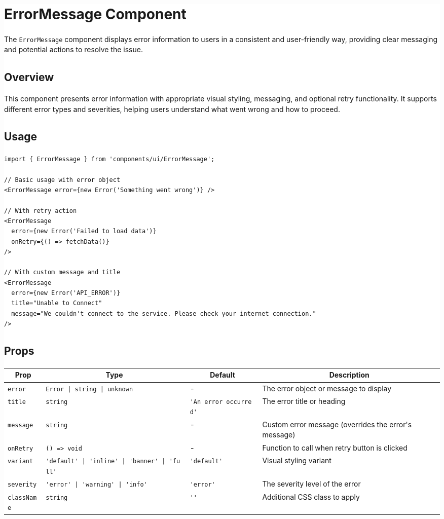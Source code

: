 # ErrorMessage Component

The `ErrorMessage` component displays error information to users in a consistent and user-friendly way, providing clear messaging and potential actions to resolve the issue.

## Overview

This component presents error information with appropriate visual styling, messaging, and optional retry functionality. It supports different error types and severities, helping users understand what went wrong and how to proceed.

## Usage

```tsx
import { ErrorMessage } from 'components/ui/ErrorMessage';

// Basic usage with error object
<ErrorMessage error={new Error('Something went wrong')} />

// With retry action
<ErrorMessage 
  error={new Error('Failed to load data')} 
  onRetry={() => fetchData()} 
/>

// With custom message and title
<ErrorMessage 
  error={new Error('API_ERROR')} 
  title="Unable to Connect" 
  message="We couldn't connect to the service. Please check your internet connection." 
/>
```

## Props

| Prop | Type | Default | Description |
|------|------|---------|-------------|
| `error` | `Error \| string \| unknown` | - | The error object or message to display |
| `title` | `string` | `'An error occurred'` | The error title or heading |
| `message` | `string` | - | Custom error message (overrides the error's message) |
| `onRetry` | `() => void` | - | Function to call when retry button is clicked |
| `variant` | `'default' \| 'inline' \| 'banner' \| 'full'` | `'default'` | Visual styling variant |
| `severity` | `'error' \| 'warning' \| 'info'` | `'error'` | The severity level of the error |
| `className` | `string` | `''` | Additional CSS class to apply |
